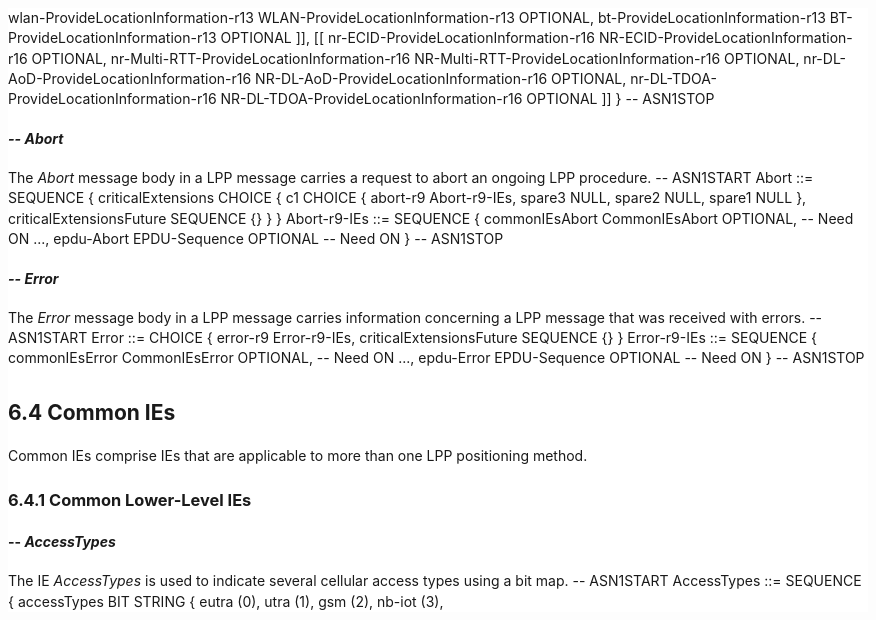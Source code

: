 wlan-ProvideLocationInformation-r13 WLAN-ProvideLocationInformation-r13
OPTIONAL,
bt-ProvideLocationInformation-r13 BT-ProvideLocationInformation-r13 OPTIONAL
]],
[[ nr-ECID-ProvideLocationInformation-r16
NR-ECID-ProvideLocationInformation-r16 OPTIONAL,
nr-Multi-RTT-ProvideLocationInformation-r16
NR-Multi-RTT-ProvideLocationInformation-r16 OPTIONAL,
nr-DL-AoD-ProvideLocationInformation-r16
NR-DL-AoD-ProvideLocationInformation-r16 OPTIONAL,
nr-DL-TDOA-ProvideLocationInformation-r16
NR-DL-TDOA-ProvideLocationInformation-r16 OPTIONAL
]]
}
\-- ASN1STOP
#### _\-- Abort_
The _Abort_ message body in a LPP message carries a request to abort an
ongoing LPP procedure.
\-- ASN1START
Abort ::= SEQUENCE {
criticalExtensions CHOICE {
c1 CHOICE {
abort-r9 Abort-r9-IEs,
spare3 NULL, spare2 NULL, spare1 NULL
},
criticalExtensionsFuture SEQUENCE {}
}
}
Abort-r9-IEs ::= SEQUENCE {
commonIEsAbort CommonIEsAbort OPTIONAL, -- Need ON
...,
epdu-Abort EPDU-Sequence OPTIONAL -- Need ON
}
\-- ASN1STOP
#### _\-- Error_
The _Error_ message body in a LPP message carries information concerning a LPP
message that was received with errors.
\-- ASN1START
Error ::= CHOICE {
error-r9 Error-r9-IEs,
criticalExtensionsFuture SEQUENCE {}
}
Error-r9-IEs ::= SEQUENCE {
commonIEsError CommonIEsError OPTIONAL, -- Need ON
...,
epdu-Error EPDU-Sequence OPTIONAL -- Need ON
}
\-- ASN1STOP
## 6.4 Common IEs
Common IEs comprise IEs that are applicable to more than one LPP positioning
method.
### 6.4.1 Common Lower-Level IEs
#### \-- _AccessTypes_
The IE _AccessTypes_ is used to indicate several cellular access types using a
bit map.
\-- ASN1START
AccessTypes ::= SEQUENCE {
accessTypes BIT STRING { eutra (0),
utra (1),
gsm (2),
nb-iot (3),